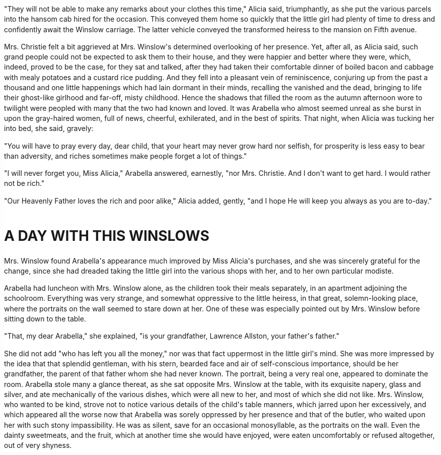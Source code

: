  "They will not be able to make any remarks about your clothes this time," Alicia said, triumphantly, as she put the various parcels into the hansom cab hired for the occasion. This conveyed them home so quickly that the little girl had plenty of time to dress and confidently await the Winslow carriage. The latter vehicle conveyed the transformed heiress to the mansion on Fifth avenue. 

 Mrs. Christie felt a bit aggrieved at Mrs. Winslow's determined overlooking of her presence. Yet, after all, as Alicia said, such grand people could not be expected to ask them to their house, and they were happier and better where they were, which, indeed, proved to be the case, for they sat and talked, after they had taken their comfortable dinner of boiled bacon and cabbage with mealy potatoes and a custard rice pudding. And they fell into a pleasant vein of reminiscence, conjuring up from the past a thousand and one little happenings which had lain dormant in their minds, recalling the vanished and the dead, bringing to life their ghost-like girlhood and far-off, misty childhood. Hence the shadows that filled the room as the autumn afternoon wore to twilight were peopled with many that the two had known and loved. It was Arabella who almost seemed unreal as she burst in upon the gray-haired women, full of news, cheerful, exhilerated, and in the best of spirits. That night, when Alicia was tucking her into bed, she said, gravely: 

 "You will have to pray every day, dear child, that your heart may never grow hard nor selfish, for prosperity is less easy to bear than adversity, and riches sometimes make people forget a lot of things." 

 "I will never forget you, Miss Alicia," Arabella answered, earnestly, "nor Mrs. Christie. And I don't want to get hard. I would rather not be rich." 

 "Our Heavenly Father loves the rich and poor alike," Alicia added, gently, "and I hope He will keep you always as you are to-day." 

   
# A DAY WITH THIS WINSLOWS

  Mrs. Winslow found Arabella's appearance much improved by Miss Alicia's purchases, and she was sincerely grateful for the change, since she had dreaded taking the little girl into the various shops with her, and to her own particular modiste. 

 Arabella had luncheon with Mrs. Winslow alone, as the children took their meals separately, in an apartment adjoining the schoolroom. Everything was very strange, and somewhat oppressive to the little heiress, in that great, solemn-looking place, where the portraits on the wall seemed to stare down at her. One of these was especially pointed out by Mrs. Winslow before sitting down to the table. 

 "That, my dear Arabella," she explained, "is your grandfather, Lawrence Allston, your father's father." 

 She did not add "who has left you all the money," nor was that fact uppermost in the little girl's mind. She was more impressed by the idea that that splendid gentleman, with his stern, bearded face and air of self-conscious importance, should be her grandfather, the parent of that father whom she had never known. The portrait, being a very real one, appeared to dominate the room. Arabella stole many a glance thereat, as she sat opposite Mrs. Winslow at the table, with its exquisite napery, glass and silver, and ate mechanically of the various dishes, which were all new to her, and most of which she did not like. Mrs. Winslow, who wanted to be kind, strove not to notice various details of the child's table manners, which jarred upon her excessively, and which appeared all the worse now that Arabella was sorely oppressed by her presence and that of the butler, who waited upon her with such stony impassibility. He was as silent, save for an occasional monosyllable, as the portraits on the wall. Even the dainty sweetmeats, and the fruit, which at another time she would have enjoyed, were eaten uncomfortably or refused altogether, out of very shyness. 

